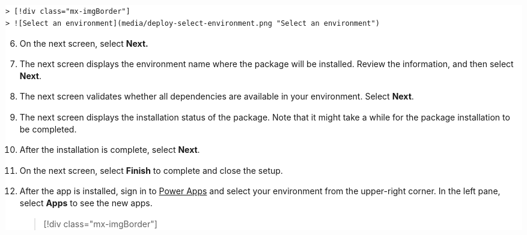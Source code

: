     > [!div class="mx-imgBorder"] 
    > ![Select an environment](media/deploy-select-environment.png "Select an environment")

6. On the next screen, select **Next.**

7. The next screen displays the environment name where the package will be installed. Review the information, and then select **Next**.

8. The next screen validates whether all dependencies are available in your environment. Select **Next**.

9. The next screen displays the installation status of the package. Note that it might take a while for the package installation to be completed.

10. After the installation is complete, select **Next**.

11. On the next screen, select **Finish** to complete and close the setup.

12. After the app is installed, sign in to [Power Apps](https://make.powerapps.com) and select your environment from the upper-right corner. In the left pane, select **Apps** to see the new apps.

    > [!div class="mx-imgBorder"]